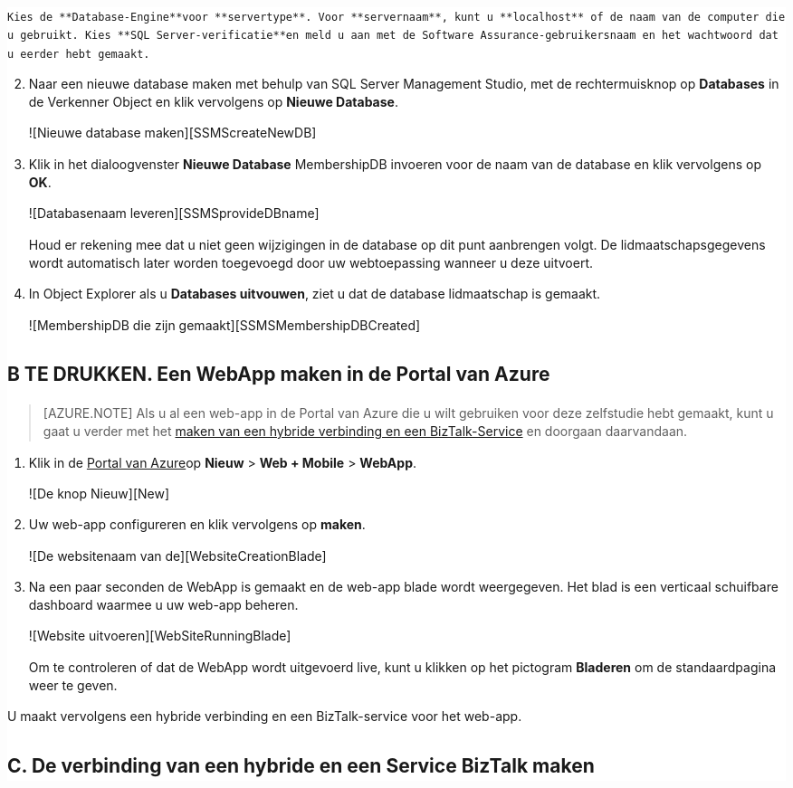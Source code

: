     Kies de **Database-Engine**voor **servertype**. Voor **servernaam**, kunt u **localhost** of de naam van de computer die u gebruikt. Kies **SQL Server-verificatie**en meld u aan met de Software Assurance-gebruikersnaam en het wachtwoord dat u eerder hebt gemaakt.

2. Naar een nieuwe database maken met behulp van SQL Server Management Studio, met de rechtermuisknop op **Databases** in de Verkenner Object en klik vervolgens op **Nieuwe Database**.

    ![Nieuwe database maken][SSMScreateNewDB]

3. Klik in het dialoogvenster **Nieuwe Database** MembershipDB invoeren voor de naam van de database en klik vervolgens op **OK**.

    ![Databasenaam leveren][SSMSprovideDBname]

    Houd er rekening mee dat u niet geen wijzigingen in de database op dit punt aanbrengen volgt. De lidmaatschapsgegevens wordt automatisch later worden toegevoegd door uw webtoepassing wanneer u deze uitvoert.

4. In Object Explorer als u **Databases uitvouwen**, ziet u dat de database lidmaatschap is gemaakt.

    ![MembershipDB die zijn gemaakt][SSMSMembershipDBCreated]

<a name="CreateSite"></a>
## <a name="b-create-a-web-app-in-the-azure-portal"></a>B TE DRUKKEN. Een WebApp maken in de Portal van Azure ##

> [AZURE.NOTE] Als u al een web-app in de Portal van Azure die u wilt gebruiken voor deze zelfstudie hebt gemaakt, kunt u gaat u verder met het [maken van een hybride verbinding en een BizTalk-Service](#CreateHC) en doorgaan daarvandaan.

1. Klik in de [Portal van Azure](https://portal.azure.com)op **Nieuw** > **Web + Mobile** > **WebApp**.

    ![De knop Nieuw][New]

2. Uw web-app configureren en klik vervolgens op **maken**.

    ![De websitenaam van de][WebsiteCreationBlade]

3. Na een paar seconden de WebApp is gemaakt en de web-app blade wordt weergegeven. Het blad is een verticaal schuifbare dashboard waarmee u uw web-app beheren.

    ![Website uitvoeren][WebSiteRunningBlade]

    Om te controleren of dat de WebApp wordt uitgevoerd live, kunt u klikken op het pictogram **Bladeren** om de standaardpagina weer te geven.

U maakt vervolgens een hybride verbinding en een BizTalk-service voor het web-app.

<a name="CreateHC"></a>
## <a name="c-create-a-hybrid-connection-and-a-biztalk-service"></a>C. De verbinding van een hybride en een Service BizTalk maken ##

